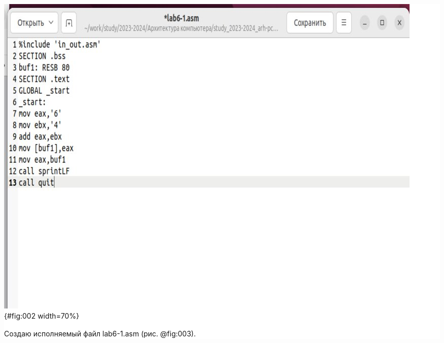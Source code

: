 ![Ввод данных из листинга в lab6-1.asm](image/2.jpg){#fig:002 width=70%}

Создаю исполняемый файл lab6-1.asm (рис. @fig:003).
